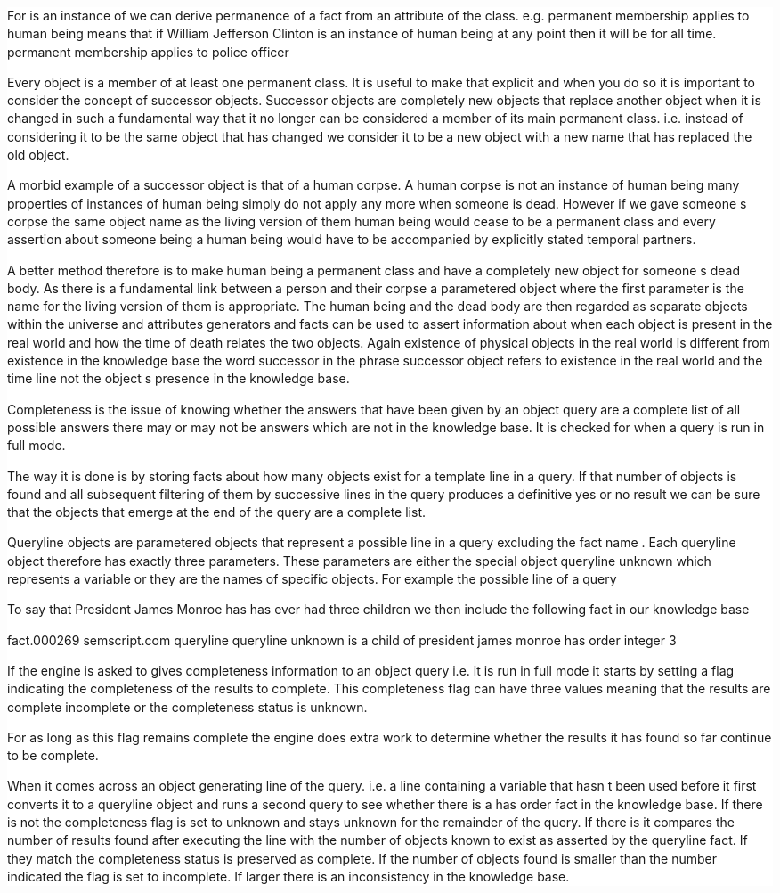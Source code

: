 For is an instance of we can derive permanence of a fact from an attribute of the class. e.g. permanent membership applies to human being means that if William Jefferson Clinton is an instance of human being at any point then it will be for all time. permanent membership applies to police officer 

Every object is a member of at least one permanent class. It is useful to make that explicit and when you do so it is important to consider the concept of successor objects. Successor objects are completely new objects that replace another object when it is changed in such a fundamental way that it no longer can be considered a member of its main permanent class. i.e. instead of considering it to be the same object that has changed we consider it to be a new object with a new name that has replaced the old object.

A morbid example of a successor object is that of a human corpse. A human corpse is not an instance of human being many properties of instances of human being simply do not apply any more when someone is dead. However if we gave someone s corpse the same object name as the living version of them human being would cease to be a permanent class and every assertion about someone being a human being would have to be accompanied by explicitly stated temporal partners.

A better method therefore is to make human being a permanent class and have a completely new object for someone s dead body. As there is a fundamental link between a person and their corpse a parametered object where the first parameter is the name for the living version of them is appropriate. The human being and the dead body are then regarded as separate objects within the universe and attributes generators and facts can be used to assert information about when each object is present in the real world and how the time of death relates the two objects. Again existence of physical objects in the real world is different from existence in the knowledge base the word successor in the phrase successor object refers to existence in the real world and the time line not the object s presence in the knowledge base.

Completeness is the issue of knowing whether the answers that have been given by an object query are a complete list of all possible answers there may or may not be answers which are not in the knowledge base. It is checked for when a query is run in full mode.

The way it is done is by storing facts about how many objects exist for a template line in a query. If that number of objects is found and all subsequent filtering of them by successive lines in the query produces a definitive yes or no result we can be sure that the objects that emerge at the end of the query are a complete list.

Queryline objects are parametered objects that represent a possible line in a query excluding the fact name . Each queryline object therefore has exactly three parameters. These parameters are either the special object queryline unknown which represents a variable or they are the names of specific objects. For example the possible line of a query 

To say that President James Monroe has has ever had three children we then include the following fact in our knowledge base 

 fact.000269 semscript.com queryline queryline unknown is a child of president james monroe has order integer 3 

If the engine is asked to gives completeness information to an object query i.e. it is run in full mode it starts by setting a flag indicating the completeness of the results to complete. This completeness flag can have three values meaning that the results are complete incomplete or the completeness status is unknown.

For as long as this flag remains complete the engine does extra work to determine whether the results it has found so far continue to be complete.

When it comes across an object generating line of the query. i.e. a line containing a variable that hasn t been used before it first converts it to a queryline object and runs a second query to see whether there is a has order fact in the knowledge base. If there is not the completeness flag is set to unknown and stays unknown for the remainder of the query. If there is it compares the number of results found after executing the line with the number of objects known to exist as asserted by the queryline fact. If they match the completeness status is preserved as complete. If the number of objects found is smaller than the number indicated the flag is set to incomplete. If larger there is an inconsistency in the knowledge base. 
